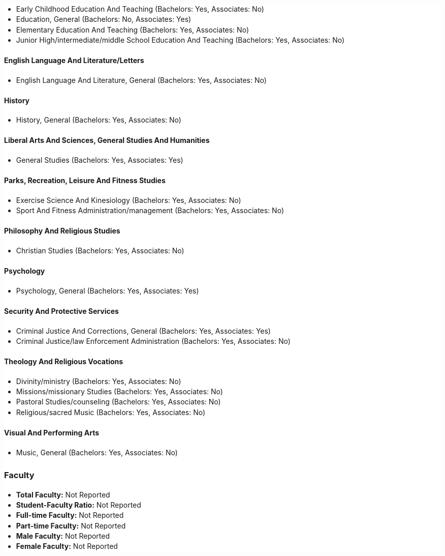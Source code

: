 - Early Childhood Education And Teaching (Bachelors: Yes, Associates: No)
- Education, General (Bachelors: No, Associates: Yes)
- Elementary Education And Teaching (Bachelors: Yes, Associates: No)
- Junior High/intermediate/middle School Education And Teaching (Bachelors: Yes, Associates: No)

#### English Language And Literature/Letters

- English Language And Literature, General (Bachelors: Yes, Associates: No)

#### History

- History, General (Bachelors: Yes, Associates: No)

#### Liberal Arts And Sciences, General Studies And Humanities

- General Studies (Bachelors: Yes, Associates: Yes)

#### Parks, Recreation, Leisure And Fitness Studies

- Exercise Science And Kinesiology (Bachelors: Yes, Associates: No)
- Sport And Fitness Administration/management (Bachelors: Yes, Associates: No)

#### Philosophy And Religious Studies

- Christian Studies (Bachelors: Yes, Associates: No)

#### Psychology

- Psychology, General (Bachelors: Yes, Associates: Yes)

#### Security And Protective Services

- Criminal Justice And Corrections, General (Bachelors: Yes, Associates: Yes)
- Criminal Justice/law Enforcement Administration (Bachelors: Yes, Associates: No)

#### Theology And Religious Vocations

- Divinity/ministry (Bachelors: Yes, Associates: No)
- Missions/missionary Studies (Bachelors: Yes, Associates: No)
- Pastoral Studies/counseling (Bachelors: Yes, Associates: No)
- Religious/sacred Music (Bachelors: Yes, Associates: No)

#### Visual And Performing Arts

- Music, General (Bachelors: Yes, Associates: No)

### Faculty

- **Total Faculty:** Not Reported
- **Student-Faculty Ratio:** Not Reported
- **Full-time Faculty:** Not Reported
- **Part-time Faculty:** Not Reported
- **Male Faculty:** Not Reported
- **Female Faculty:** Not Reported
